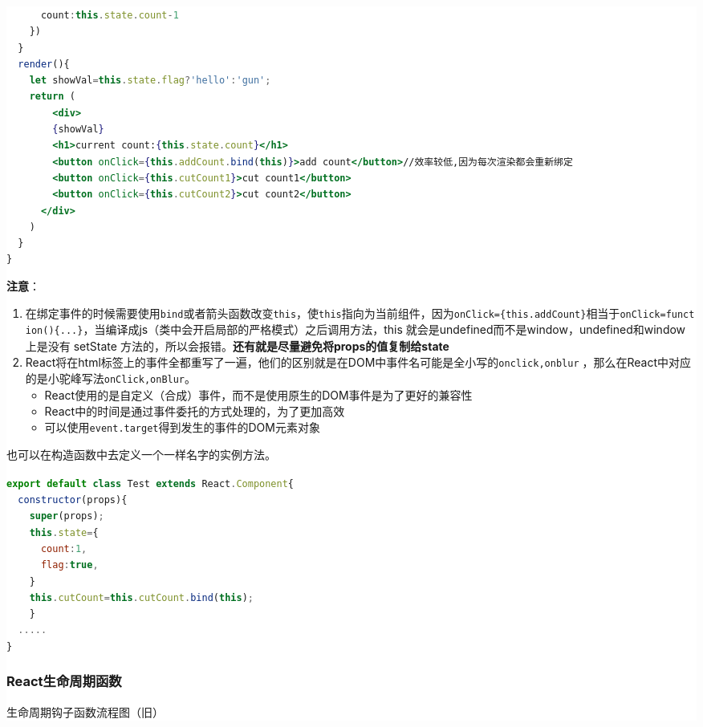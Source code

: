 ```jsx
      count:this.state.count-1
    })
  }
  render(){
    let showVal=this.state.flag?'hello':'gun';
    return (
     	<div>
        {showVal}
        <h1>current count:{this.state.count}</h1>
        <button onClick={this.addCount.bind(this)}>add count</button>//效率较低,因为每次渲染都会重新绑定
        <button onClick={this.cutCount1}>cut count1</button>
        <button onClick={this.cutCount2}>cut count2</button>
      </div>
    )
  }
}
```

**注意**：

1. 在绑定事件的时候需要使用`bind`或者箭头函数改变`this`，使`this`指向为当前组件，因为`onClick={this.addCount}`相当于`onClick=function(){...}`，当编译成js（类中会开启局部的严格模式）之后调用方法，this 就会是undefined而不是window，undefined和window上是没有 setState 方法的，所以会报错。**还有就是尽量避免将props的值复制给state**
2. React将在html标签上的事件全都重写了一遍，他们的区别就是在DOM中事件名可能是全小写的`onclick,onblur` ，那么在React中对应的是小驼峰写法`onClick,onBlur`。
	- React使用的是自定义（合成）事件，而不是使用原生的DOM事件是为了更好的兼容性
	- React中的时间是通过事件委托的方式处理的，为了更加高效
	- 可以使用`event.target`得到发生的事件的DOM元素对象

也可以在构造函数中去定义一个一样名字的实例方法。

```jsx
export default class Test extends React.Component{
  constructor(props){
    super(props);
    this.state={
      count:1,
      flag:true,
    }
    this.cutCount=this.cutCount.bind(this);
	}
  .....
}
```





### React生命周期函数

生命周期钩子函数流程图（旧）
